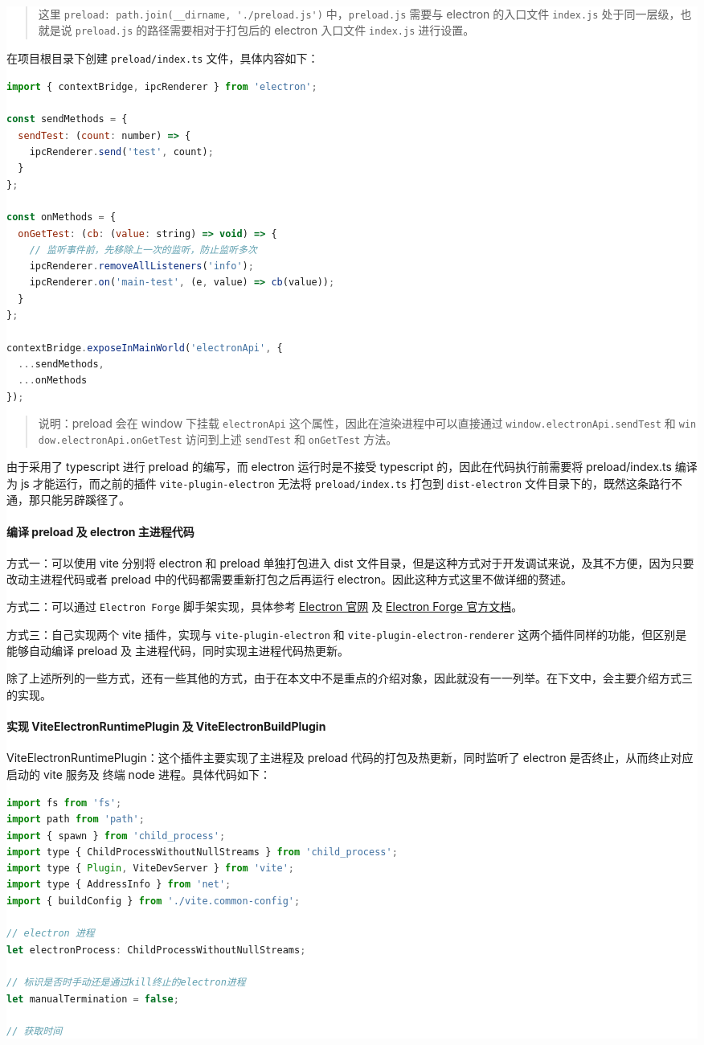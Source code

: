 > 这里 `preload: path.join(__dirname, './preload.js')` 中，`preload.js` 需要与 electron 的入口文件 `index.js` 处于同一层级，也就是说 `preload.js` 的路径需要相对于打包后的 electron 入口文件 `index.js` 进行设置。

在项目根目录下创建 `preload/index.ts` 文件，具体内容如下：

```js
import { contextBridge, ipcRenderer } from 'electron';

const sendMethods = {
  sendTest: (count: number) => {
    ipcRenderer.send('test', count);
  }
};

const onMethods = {
  onGetTest: (cb: (value: string) => void) => {
    // 监听事件前，先移除上一次的监听，防止监听多次
    ipcRenderer.removeAllListeners('info');
    ipcRenderer.on('main-test', (e, value) => cb(value));
  }
};

contextBridge.exposeInMainWorld('electronApi', {
  ...sendMethods,
  ...onMethods
});
```

> 说明：preload 会在 window 下挂载 `electronApi` 这个属性，因此在渲染进程中可以直接通过 `window.electronApi.sendTest` 和 `window.electronApi.onGetTest` 访问到上述 `sendTest` 和 `onGetTest` 方法。

由于采用了 typescript 进行 preload 的编写，而 electron 运行时是不接受 typescript 的，因此在代码执行前需要将 preload/index.ts 编译为 js 才能运行，而之前的插件 `vite-plugin-electron` 无法将 `preload/index.ts` 打包到 `dist-electron` 文件目录下的，既然这条路行不通，那只能另辟蹊径了。

#### 编译 preload 及 electron 主进程代码

方式一：可以使用 vite 分别将 electron 和 preload 单独打包进入 dist 文件目录，但是这种方式对于开发调试来说，及其不方便，因为只要改动主进程代码或者 preload 中的代码都需要重新打包之后再运行 electron。因此这种方式这里不做详细的赘述。

方式二：可以通过 `Electron Forge` 脚手架实现，具体参考 [Electron 官网](https://www.electronjs.org/zh/blog/forge-v6-release) 及 [Electron Forge 官方文档](https://www.electronforge.io/)。

方式三：自己实现两个 vite 插件，实现与 `vite-plugin-electron` 和 `vite-plugin-electron-renderer` 这两个插件同样的功能，但区别是能够自动编译 preload 及 主进程代码，同时实现主进程代码热更新。

除了上述所列的一些方式，还有一些其他的方式，由于在本文中不是重点的介绍对象，因此就没有一一列举。在下文中，会主要介绍方式三的实现。

#### 实现 ViteElectronRuntimePlugin 及 ViteElectronBuildPlugin

ViteElectronRuntimePlugin：这个插件主要实现了主进程及 preload 代码的打包及热更新，同时监听了 electron 是否终止，从而终止对应启动的 vite 服务及 终端 node 进程。具体代码如下：

```js
import fs from 'fs';
import path from 'path';
import { spawn } from 'child_process';
import type { ChildProcessWithoutNullStreams } from 'child_process';
import type { Plugin, ViteDevServer } from 'vite';
import type { AddressInfo } from 'net';
import { buildConfig } from './vite.common-config';

// electron 进程
let electronProcess: ChildProcessWithoutNullStreams;

// 标识是否时手动还是通过kill终止的electron进程
let manualTermination = false;

// 获取时间
```